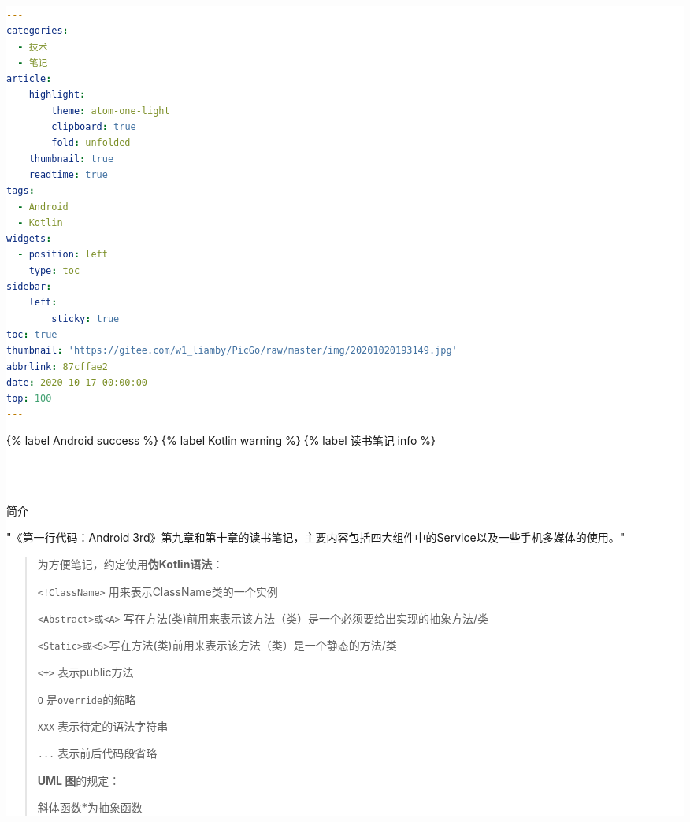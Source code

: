 ```yaml
---
categories:
  - 技术
  - 笔记
article:
    highlight:
        theme: atom-one-light
        clipboard: true
        fold: unfolded
    thumbnail: true
    readtime: true
tags:
  - Android
  - Kotlin
widgets:
  - position: left
    type: toc
sidebar:
    left:
        sticky: true
toc: true
thumbnail: 'https://gitee.com/w1_liamby/PicGo/raw/master/img/20201020193149.jpg'
abbrlink: 87cffae2
date: 2020-10-17 00:00:00
top: 100
---
```


{% label Android success %}
{% label Kotlin warning %}
{% label 读书笔记 info %}

<br>
<br>



<article class="message">
  <div class="message-header">
    <p>简介</p>
  </div>
  <div class="message-body">
      <p>"《第一行代码：Android 3rd》第九章和第十章的读书笔记，主要内容包括四大组件中的Service以及一些手机多媒体的使用。"</p>
  </div>
</article>


> 为方便笔记，约定使用**伪Kotlin语法**：
>
> `<!ClassName>` 用来表示ClassName类的一个实例
>
> `<Abstract>或<A>` 写在方法(类)前用来表示该方法（类）是一个必须要给出实现的抽象方法/类
>
> `<Static>或<S>`写在方法(类)前用来表示该方法（类）是一个静态的方法/类
>
> `<+>` 表示public方法
>
> `O` 是`override`的缩略
>
> `XXX` 表示待定的语法字符串
>
> `...` 表示前后代码段省略
>
> **UML 图**的规定：
>
> 斜体函数*为抽象函数